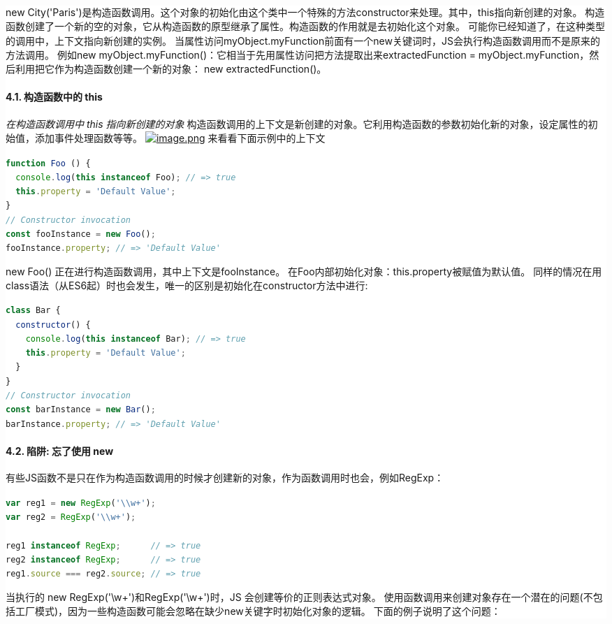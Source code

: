 new City('Paris')是构造函数调用。这个对象的初始化由这个类中一个特殊的方法constructor来处理。其中，this指向新创建的对象。
构造函数创建了一个新的空的对象，它从构造函数的原型继承了属性。构造函数的作用就是去初始化这个对象。 可能你已经知道了，在这种类型的调用中，上下文指向新创建的实例。
当属性访问myObject.myFunction前面有一个new关键词时，JS会执行构造函数调用而不是原来的方法调用。
例如new myObject.myFunction()：它相当于先用属性访问把方法提取出来extractedFunction = myObject.myFunction，然后利用把它作为构造函数创建一个新的对象： new extractedFunction()。

#### 4.1. 构造函数中的 this

_在构造函数调用中 this 指向新创建的对象_
构造函数调用的上下文是新创建的对象。它利用构造函数的参数初始化新的对象，设定属性的初始值，添加事件处理函数等等。
[![image.png](https://cdn.nlark.com/yuque/0/2023/png/2723119/1680683568307-52529489-2aea-4821-8588-136f7d28f329.png#averageHue=%23d8e3c8&clientId=u54eb6fbd-7bff-4&from=paste&id=ueb511cae&name=image.png&originHeight=384&originWidth=600&originalType=url&ratio=1&rotation=0&showTitle=false&size=99277&status=done&style=none&taskId=u4b8f0558-5c0e-4391-8cb7-9dd7f5c33e3&title=)](https://image.fundebug.com/2019-08-15-04.png)
来看看下面示例中的上下文

```javascript
function Foo () {
  console.log(this instanceof Foo); // => true
  this.property = 'Default Value';
}
// Constructor invocation
const fooInstance = new Foo();
fooInstance.property; // => 'Default Value'
```

new Foo() 正在进行构造函数调用，其中上下文是fooInstance。 在Foo内部初始化对象：this.property被赋值为默认值。
同样的情况在用class语法（从ES6起）时也会发生，唯一的区别是初始化在constructor方法中进行:

```javascript
class Bar {
  constructor() {
    console.log(this instanceof Bar); // => true
    this.property = 'Default Value';
  }
}
// Constructor invocation
const barInstance = new Bar();
barInstance.property; // => 'Default Value'
```

#### 4.2. 陷阱: 忘了使用 new

有些JS函数不是只在作为构造函数调用的时候才创建新的对象，作为函数调用时也会，例如RegExp：

```javascript
var reg1 = new RegExp('\\w+');
var reg2 = RegExp('\\w+');

reg1 instanceof RegExp;      // => true
reg2 instanceof RegExp;      // => true
reg1.source === reg2.source; // => true
```

当执行的 new RegExp('\\w+')和RegExp('\\w+')时，JS 会创建等价的正则表达式对象。
使用函数调用来创建对象存在一个潜在的问题(不包括工厂模式)，因为一些构造函数可能会忽略在缺少new关键字时初始化对象的逻辑。
下面的例子说明了这个问题：
